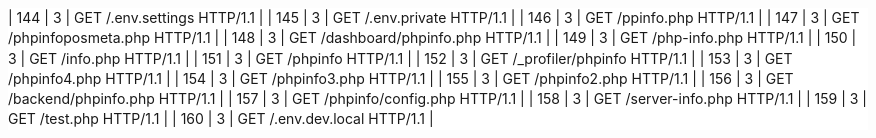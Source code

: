 | 144 |                     3 | GET /.env.settings HTTP/1.1                                                                                                                                                                                                                                                                                               |
| 145 |                     3 | GET /.env.private HTTP/1.1                                                                                                                                                                                                                                                                                                |
| 146 |                     3 | GET /ppinfo.php HTTP/1.1                                                                                                                                                                                                                                                                                                  |
| 147 |                     3 | GET /phpinfoposmeta.php HTTP/1.1                                                                                                                                                                                                                                                                                          |
| 148 |                     3 | GET /dashboard/phpinfo.php HTTP/1.1                                                                                                                                                                                                                                                                                       |
| 149 |                     3 | GET /php-info.php HTTP/1.1                                                                                                                                                                                                                                                                                                |
| 150 |                     3 | GET /info.php HTTP/1.1                                                                                                                                                                                                                                                                                                    |
| 151 |                     3 | GET /phpinfo HTTP/1.1                                                                                                                                                                                                                                                                                                     |
| 152 |                     3 | GET /_profiler/phpinfo HTTP/1.1                                                                                                                                                                                                                                                                                           |
| 153 |                     3 | GET /phpinfo4.php HTTP/1.1                                                                                                                                                                                                                                                                                                |
| 154 |                     3 | GET /phpinfo3.php HTTP/1.1                                                                                                                                                                                                                                                                                                |
| 155 |                     3 | GET /phpinfo2.php HTTP/1.1                                                                                                                                                                                                                                                                                                |
| 156 |                     3 | GET /backend/phpinfo.php HTTP/1.1                                                                                                                                                                                                                                                                                         |
| 157 |                     3 | GET /phpinfo/config.php HTTP/1.1                                                                                                                                                                                                                                                                                          |
| 158 |                     3 | GET /server-info.php HTTP/1.1                                                                                                                                                                                                                                                                                             |
| 159 |                     3 | GET /test.php HTTP/1.1                                                                                                                                                                                                                                                                                                    |
| 160 |                     3 | GET /.env.dev.local HTTP/1.1                                                                                                                                                                                                                                                                                              |